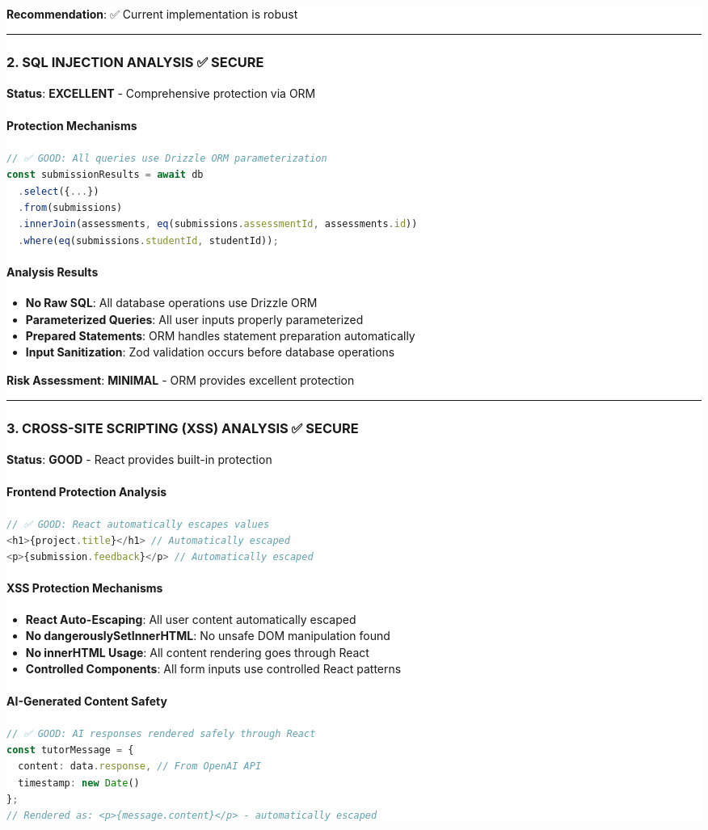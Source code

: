 **Recommendation**: ✅ Current implementation is robust

---

### 2. SQL INJECTION ANALYSIS ✅ **SECURE**

**Status**: **EXCELLENT** - Comprehensive protection via ORM

#### Protection Mechanisms
```typescript
// ✅ GOOD: All queries use Drizzle ORM parameterization
const submissionResults = await db
  .select({...})
  .from(submissions)
  .innerJoin(assessments, eq(submissions.assessmentId, assessments.id))
  .where(eq(submissions.studentId, studentId));
```

#### Analysis Results
- **No Raw SQL**: All database operations use Drizzle ORM
- **Parameterized Queries**: All user inputs properly parameterized
- **Prepared Statements**: ORM handles statement preparation automatically
- **Input Sanitization**: Zod validation occurs before database operations

**Risk Assessment**: **MINIMAL** - ORM provides excellent protection

---

### 3. CROSS-SITE SCRIPTING (XSS) ANALYSIS ✅ **SECURE**

**Status**: **GOOD** - React provides built-in protection

#### Frontend Protection Analysis
```typescript
// ✅ GOOD: React automatically escapes values
<h1>{project.title}</h1> // Automatically escaped
<p>{submission.feedback}</p> // Automatically escaped
```

#### XSS Protection Mechanisms
- **React Auto-Escaping**: All user content automatically escaped
- **No dangerouslySetInnerHTML**: No unsafe DOM manipulation found
- **No innerHTML Usage**: All content rendering goes through React
- **Controlled Components**: All form inputs use controlled React patterns

#### AI-Generated Content Safety
```typescript
// ✅ GOOD: AI responses rendered safely through React
const tutorMessage = {
  content: data.response, // From OpenAI API
  timestamp: new Date()
};
// Rendered as: <p>{message.content}</p> - automatically escaped
```
